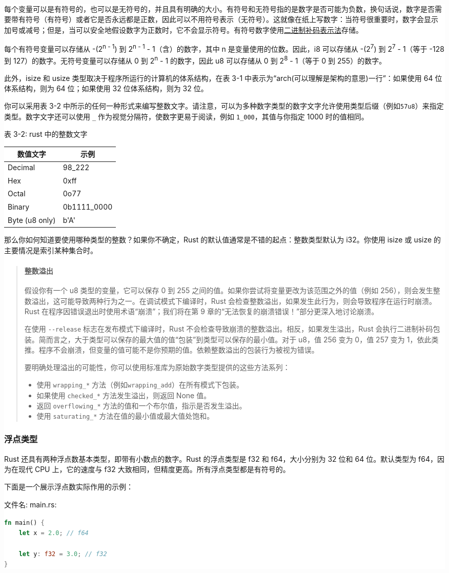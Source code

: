 每个变量可以是有符号的，也可以是无符号的，并且具有明确的大小。有符号和无符号指的是数字是否可能为负数，换句话说，数字是否需要带有符号（有符号）或者它是否永远都是正数，因此可以不用符号表示（无符号）。这就像在纸上写数字：当符号很重要时，数字会显示加号或减号；但是，当可以安全地假设数字为正数时，它不会显示符号。有符号数字使用[二进制补码表示法](https://en.wikipedia.org/wiki/Two%27s_complement)存储。

每个有符号变量可以存储从 -(2<sup>n - 1</sup>) 到 2<sup>n - 1</sup> - 1（含）的数字，其中 n 是变量使用的位数。因此，i8 可以存储从 -(2<sup>7</sup>) 到 2<sup>7</sup> - 1（等于 -128 到 127）的数字。无符号变量可以存储从 0 到 2<sup>n</sup> - 1 的数字，因此 u8 可以存储从 0 到 2<sup>8</sup> - 1（等于 0 到 255）的数字。

此外，isize 和 usize 类型取决于程序所运行的计算机的体系结构，在表 3-1 中表示为“arch(可以理解是架构的意思)一行”：如果使用 64 位体系结构，则为 64 位；如果使用 32 位体系结构，则为 32 位。

你可以采用表 3-2 中所示的任何一种形式来编写整数文字。请注意，可以为多种数字类型的数字文字允许使用类型后缀（例如`57u8`）来指定类型。数字文字还可以使用 `_` 作为视觉分隔符，使数字更易于阅读，例如 `1_000`，其值与你指定 1000 时的值相同。

表 3-2: rust 中的整数文字

| 数值文字       | 示例        |
| -------------- | ----------- |
| Decimal        | 98_222      |
| Hex            | 0xff        |
| Octal          | 0o77        |
| Binary         | 0b1111_0000 |
| Byte (u8 only) | b'A'        |

那么你如何知道要使用哪种类型的整数？如果你不确定，Rust 的默认值通常是不错的起点：整数类型默认为 i32。你使用 isize 或 usize 的主要情况是索引某种集合时。

> #### 整数溢出
>
> 假设你有一个 u8 类型的变量，它可以保存 0 到 255 之间的值。如果你尝试将变量更改为该范围之外的值（例如 256），则会发生整数溢出，这可能导致两种行为之一。在调试模式下编译时，Rust 会检查整数溢出，如果发生此行为，则会导致程序在运行时崩溃。Rust 在程序因错误退出时使用术语“崩溃”；我们将在第 9 章的“无法恢复的崩溃错误！”部分更深入地讨论崩溃。
>
> 在使用 `--release` 标志在发布模式下编译时，Rust 不会检查导致崩溃的整数溢出。相反，如果发生溢出，Rust 会执行二进制补码包装。简而言之，大于类型可以保存的最大值的值“包装”到类型可以保存的最小值。对于 u8，值 256 变为 0，值 257 变为 1，依此类推。程序不会崩溃，但变量的值可能不是你预期的值。依赖整数溢出的包装行为被视为错误。
>
> 要明确处理溢出的可能性，你可以使用标准库为原始数字类型提供的这些方法系列：
>
> - 使用 `wrapping_*` 方法（例如`wrapping_add`）在所有模式下包装。
> - 如果使用 `checked_*` 方法发生溢出，则返回 None 值。
> - 返回 `overflowing_*` 方法的值和一个布尔值，指示是否发生溢出。
> - 使用 `saturating_*` 方法在值的最小值或最大值处饱和。

### 浮点类型

Rust 还具有两种浮点数基本类型，即带有小数点的数字。Rust 的浮点类型是 f32 和 f64，大小分别为 32 位和 64 位。默认类型为 f64，因为在现代 CPU 上，它的速度与 f32 大致相同，但精度更高。所有浮点类型都是有符号的。

下面是一个展示浮点数实际作用的示例：

文件名: main.rs:

```rust
fn main() {
    let x = 2.0; // f64

    let y: f32 = 3.0; // f32
}
```
